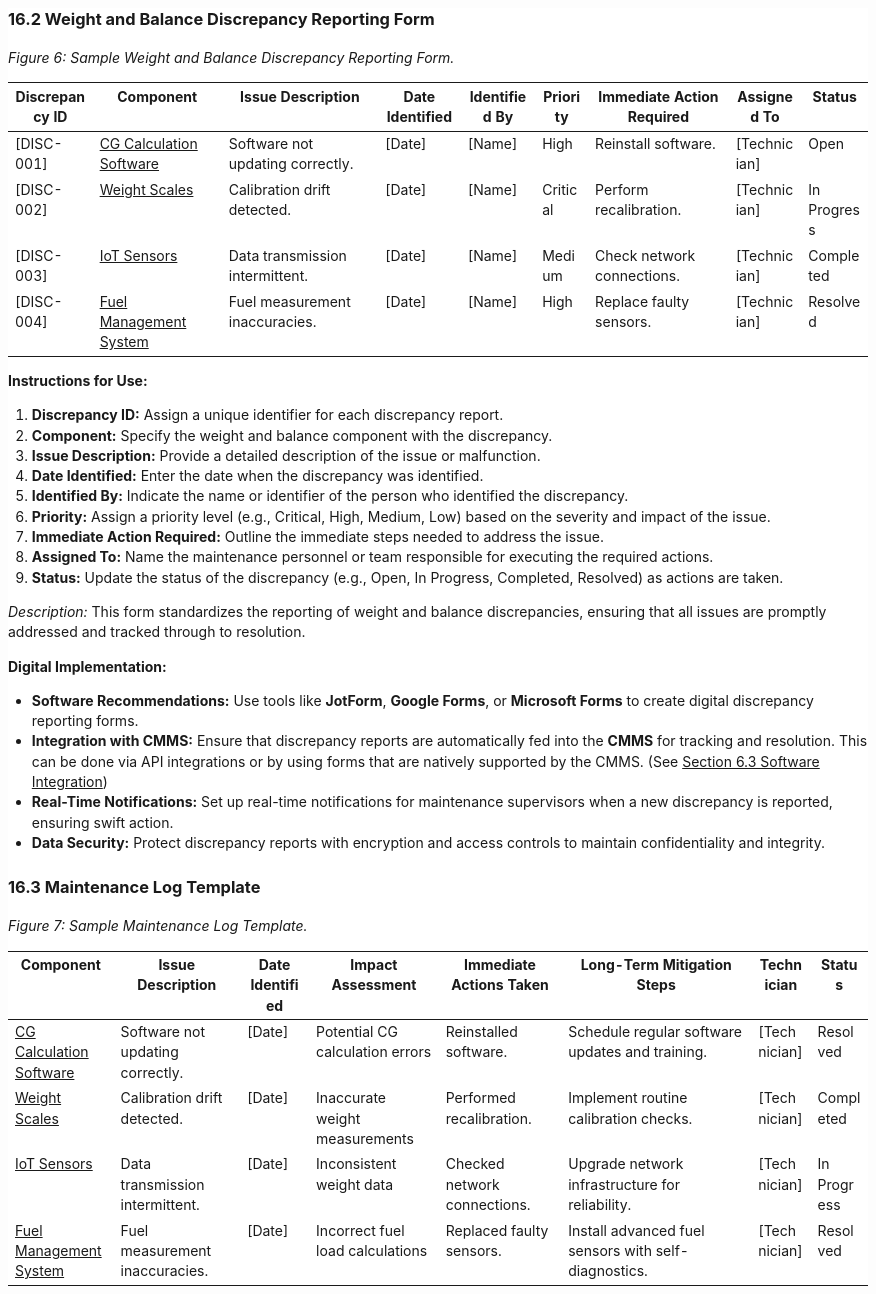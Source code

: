 ### 16.2 Weight and Balance Discrepancy Reporting Form

*Figure 6: Sample Weight and Balance Discrepancy Reporting Form.*

| **Discrepancy ID** | **Component**                  | **Issue Description**              | **Date Identified** | **Identified By** | **Priority** | **Immediate Action Required** | **Assigned To** | **Status**    |
|--------------------|--------------------------------|------------------------------------|---------------------|-------------------|--------------|-------------------------------|------------------|---------------|
| [DISC-001]         | [CG Calculation Software](#)   | Software not updating correctly.   | [Date]              | [Name]            | High         | Reinstall software.           | [Technician]      | Open          |
| [DISC-002]         | [Weight Scales](#)             | Calibration drift detected.        | [Date]              | [Name]            | Critical     | Perform recalibration.        | [Technician]      | In Progress   |
| [DISC-003]         | [IoT Sensors](#)               | Data transmission intermittent.    | [Date]              | [Name]            | Medium       | Check network connections.    | [Technician]      | Completed     |
| [DISC-004]         | [Fuel Management System](#)    | Fuel measurement inaccuracies.     | [Date]              | [Name]            | High         | Replace faulty sensors.       | [Technician]      | Resolved      |

**Instructions for Use:**

1. **Discrepancy ID:** Assign a unique identifier for each discrepancy report.
2. **Component:** Specify the weight and balance component with the discrepancy.
3. **Issue Description:** Provide a detailed description of the issue or malfunction.
4. **Date Identified:** Enter the date when the discrepancy was identified.
5. **Identified By:** Indicate the name or identifier of the person who identified the discrepancy.
6. **Priority:** Assign a priority level (e.g., Critical, High, Medium, Low) based on the severity and impact of the issue.
7. **Immediate Action Required:** Outline the immediate steps needed to address the issue.
8. **Assigned To:** Name the maintenance personnel or team responsible for executing the required actions.
9. **Status:** Update the status of the discrepancy (e.g., Open, In Progress, Completed, Resolved) as actions are taken.

*Description:* This form standardizes the reporting of weight and balance discrepancies, ensuring that all issues are promptly addressed and tracked through to resolution.

**Digital Implementation:**

- **Software Recommendations:** Use tools like **JotForm**, **Google Forms**, or **Microsoft Forms** to create digital discrepancy reporting forms.
- **Integration with CMMS:** Ensure that discrepancy reports are automatically fed into the **CMMS** for tracking and resolution. This can be done via API integrations or by using forms that are natively supported by the CMMS. (See [Section 6.3 Software Integration](#63-software-integration))
- **Real-Time Notifications:** Set up real-time notifications for maintenance supervisors when a new discrepancy is reported, ensuring swift action.
- **Data Security:** Protect discrepancy reports with encryption and access controls to maintain confidentiality and integrity.

### 16.3 Maintenance Log Template

*Figure 7: Sample Maintenance Log Template.*

| **Component**                  | **Issue Description**               | **Date Identified** | **Impact Assessment**               | **Immediate Actions Taken** | **Long-Term Mitigation Steps**                  | **Technician** | **Status**   |
|--------------------------------|-------------------------------------|---------------------|-------------------------------------|-----------------------------|-------------------------------------------------|-----------------|--------------|
| [CG Calculation Software](#)   | Software not updating correctly.    | [Date]              | Potential CG calculation errors     | Reinstalled software.       | Schedule regular software updates and training. | [Technician]     | Resolved     |
| [Weight Scales](#)             | Calibration drift detected.         | [Date]              | Inaccurate weight measurements      | Performed recalibration.    | Implement routine calibration checks.           | [Technician]     | Completed    |
| [IoT Sensors](#)               | Data transmission intermittent.     | [Date]              | Inconsistent weight data            | Checked network connections.| Upgrade network infrastructure for reliability. | [Technician]     | In Progress  |
| [Fuel Management System](#)    | Fuel measurement inaccuracies.      | [Date]              | Incorrect fuel load calculations    | Replaced faulty sensors.   | Install advanced fuel sensors with self-diagnostics.| [Technician] | Resolved     |

